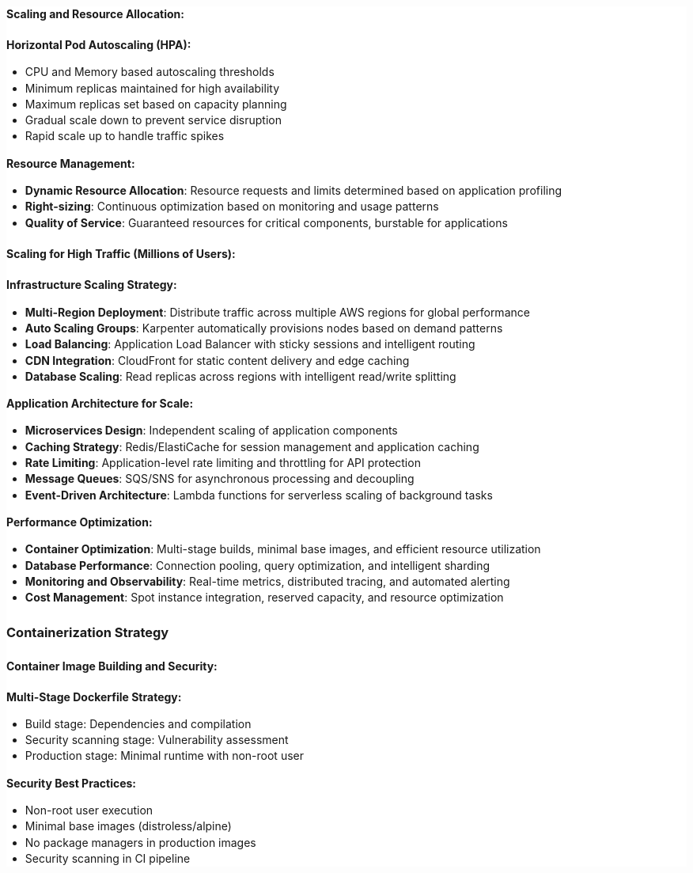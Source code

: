 #### Scaling and Resource Allocation:

**Horizontal Pod Autoscaling (HPA):**
- CPU and Memory based autoscaling thresholds
- Minimum replicas maintained for high availability
- Maximum replicas set based on capacity planning
- Gradual scale down to prevent service disruption
- Rapid scale up to handle traffic spikes

**Resource Management:**
- **Dynamic Resource Allocation**: Resource requests and limits determined based on application profiling
- **Right-sizing**: Continuous optimization based on monitoring and usage patterns
- **Quality of Service**: Guaranteed resources for critical components, burstable for applications

#### Scaling for High Traffic (Millions of Users):

**Infrastructure Scaling Strategy:**
- **Multi-Region Deployment**: Distribute traffic across multiple AWS regions for global performance
- **Auto Scaling Groups**: Karpenter automatically provisions nodes based on demand patterns
- **Load Balancing**: Application Load Balancer with sticky sessions and intelligent routing
- **CDN Integration**: CloudFront for static content delivery and edge caching
- **Database Scaling**: Read replicas across regions with intelligent read/write splitting

**Application Architecture for Scale:**
- **Microservices Design**: Independent scaling of application components
- **Caching Strategy**: Redis/ElastiCache for session management and application caching
- **Rate Limiting**: Application-level rate limiting and throttling for API protection
- **Message Queues**: SQS/SNS for asynchronous processing and decoupling
- **Event-Driven Architecture**: Lambda functions for serverless scaling of background tasks

**Performance Optimization:**
- **Container Optimization**: Multi-stage builds, minimal base images, and efficient resource utilization
- **Database Performance**: Connection pooling, query optimization, and intelligent sharding
- **Monitoring and Observability**: Real-time metrics, distributed tracing, and automated alerting
- **Cost Management**: Spot instance integration, reserved capacity, and resource optimization

### Containerization Strategy

#### Container Image Building and Security:

**Multi-Stage Dockerfile Strategy:**
- Build stage: Dependencies and compilation
- Security scanning stage: Vulnerability assessment
- Production stage: Minimal runtime with non-root user

**Security Best Practices:**
- Non-root user execution
- Minimal base images (distroless/alpine)
- No package managers in production images
- Security scanning in CI pipeline
